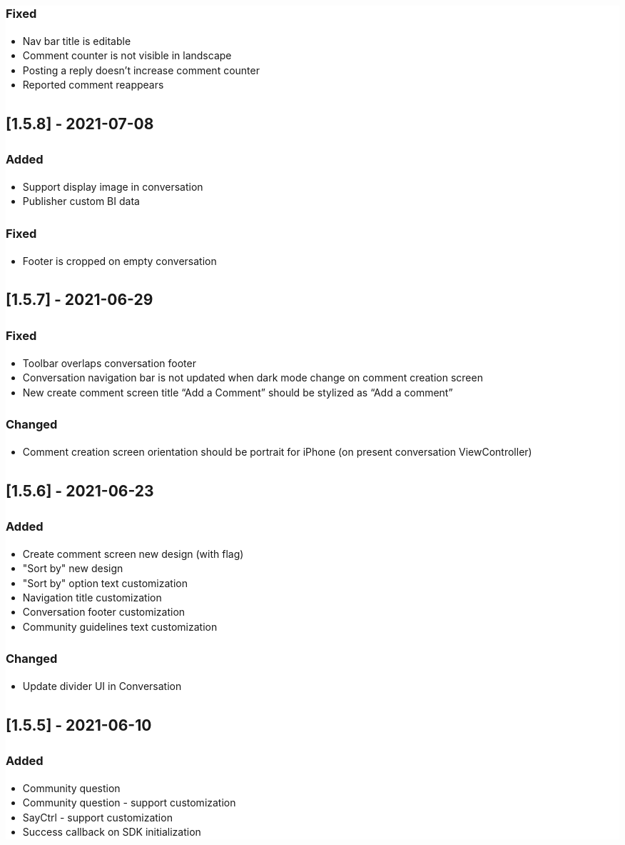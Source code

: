 ### Fixed
- Nav bar title is editable
- Comment counter is not visible in landscape
- Posting a reply doesn’t increase comment counter
- Reported comment reappears

## [1.5.8] - 2021-07-08

### Added
- Support display image in conversation
- Publisher custom BI data

### Fixed
- Footer is cropped on empty conversation

## [1.5.7] - 2021-06-29

### Fixed
- Toolbar overlaps conversation footer
- Conversation navigation bar is not updated when dark mode change on comment creation screen
- New create comment screen title “Add a Comment” should be stylized as “Add a comment”

### Changed
- Comment creation screen orientation should be portrait for iPhone (on present conversation ViewController)

## [1.5.6] - 2021-06-23

### Added
- Create comment screen new design (with flag)
- "Sort by" new design
- "Sort by" option text customization
- Navigation title customization
- Conversation footer customization
- Community guidelines text customization

### Changed
- Update divider UI in Conversation

## [1.5.5] - 2021-06-10

### Added
- Community question
- Community question - support customization
- SayCtrl - support customization
- Success callback on SDK initialization
